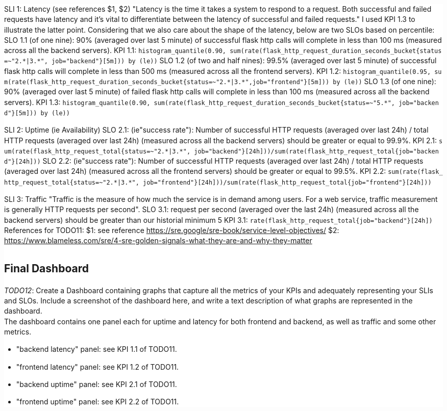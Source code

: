 SLI 1: Latency (see references $1, $2)
"Latency is the time it takes a system to respond to a request. Both successful and failed requests have latency and it’s vital to differentiate between the latency of successful and failed requests." I used KPI 1.3 to illustrate the latter point.
Considering that we also care about the shape of the latency, below are two SLOs based on percentile:
SLO 1.1 (of one nine): 90% (averaged over last 5 minute) of successful flask http calls will complete in less than 100 ms (measured across all the backend servers).
KPI 1.1: `histogram_quantile(0.90, sum(rate(flask_http_request_duration_seconds_bucket{status=~"2.*|3.*", job="backend"}[5m])) by (le))`
SLO 1.2 (of two and half nines): 99.5% (averaged over last 5 minute) of successful flask http calls will complete in less than 500 ms (measured across all the frontend servers).
KPI 1.2: `histogram_quantile(0.95, sum(rate(flask_http_request_duration_seconds_bucket{status=~"2.*|3.*",job="frontend"}[5m])) by (le))`
SLO 1.3 (of one nine): 90% (averaged over last 5 minute) of failed flask http calls will complete in less than 100 ms (measured across all the backend servers).
KPI 1.3: `histogram_quantile(0.90, sum(rate(flask_http_request_duration_seconds_bucket{status=~"5.*", job="backend"}[5m])) by (le))`

SLI 2: Uptime (ie Availability)
SLO 2.1: (ie"success rate"): Number of successful HTTP requests (averaged over last 24h) / total HTTP requests (averaged over last 24h) (measured across all the backend servers) should be greater or equal to 99.9%.
KPI 2.1: `sum(rate(flask_http_request_total{status=~"2.*|3.*", job="backend"}[24h]))/sum(rate(flask_http_request_total{job="backend"}[24h]))` 
SLO 2.2: (ie"success rate"): Number of successful HTTP requests (averaged over last 24h) / total HTTP requests (averaged over last 24h) (measured across all the frontend servers) should be greater or equal to 99.5%.
KPI 2.2: `sum(rate(flask_http_request_total{status=~"2.*|3.*", job="frontend"}[24h]))/sum(rate(flask_http_request_total{job="frontend"}[24h]))` 

SLI 3: Traffic
"Traffic is the measure of how much the service is in demand among users.  For a web service, traffic measurement is generally HTTP requests per second".
SLO 3.1: request per second (averaged over the last 24h) (measured across all the backend servers) should be greater than our historial minimum 5 
KPI 3.1: `rate(flask_http_request_total{job="backend"}[24h])`
References for TODO11:
$1: see reference https://sre.google/sre-book/service-level-objectives/
$2: https://www.blameless.com/sre/4-sre-golden-signals-what-they-are-and-why-they-matter


## Final Dashboard
*TODO12*: Create a Dashboard containing graphs that capture all the metrics of your KPIs and adequately representing your SLIs and SLOs. Include a screenshot of the dashboard here, and write a text description of what graphs are represented in the dashboard.  
The dashboard contains one panel each for uptime and latency for both frontend and backend, as well as traffic and some other metrics. 

- "backend latency" panel: see KPI 1.1 of TODO11.
- "frontend latency" panel: see KPI 1.2 of TODO11.

- "backend uptime" panel: see KPI 2.1 of TODO11.
- "frontend uptime" panel: see KPI 2.2 of TODO11.
